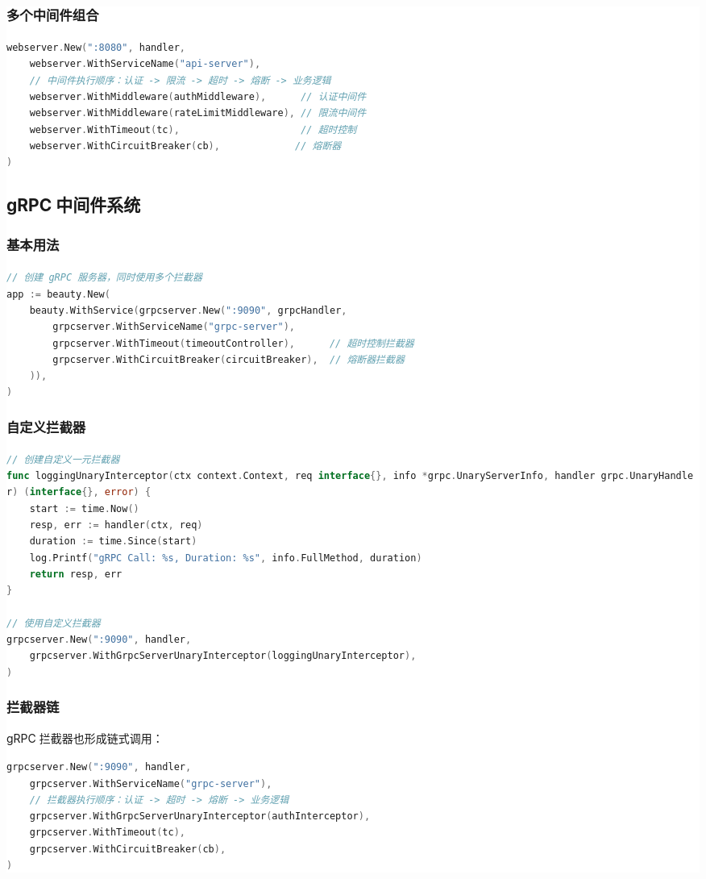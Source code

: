 ### 多个中间件组合

```go
webserver.New(":8080", handler,
    webserver.WithServiceName("api-server"),
    // 中间件执行顺序：认证 -> 限流 -> 超时 -> 熔断 -> 业务逻辑
    webserver.WithMiddleware(authMiddleware),      // 认证中间件
    webserver.WithMiddleware(rateLimitMiddleware), // 限流中间件
    webserver.WithTimeout(tc),                     // 超时控制
    webserver.WithCircuitBreaker(cb),             // 熔断器
)
```

## gRPC 中间件系统

### 基本用法

```go
// 创建 gRPC 服务器，同时使用多个拦截器
app := beauty.New(
    beauty.WithService(grpcserver.New(":9090", grpcHandler,
        grpcserver.WithServiceName("grpc-server"),
        grpcserver.WithTimeout(timeoutController),      // 超时控制拦截器
        grpcserver.WithCircuitBreaker(circuitBreaker),  // 熔断器拦截器
    )),
)
```

### 自定义拦截器

```go
// 创建自定义一元拦截器
func loggingUnaryInterceptor(ctx context.Context, req interface{}, info *grpc.UnaryServerInfo, handler grpc.UnaryHandler) (interface{}, error) {
    start := time.Now()
    resp, err := handler(ctx, req)
    duration := time.Since(start)
    log.Printf("gRPC Call: %s, Duration: %s", info.FullMethod, duration)
    return resp, err
}

// 使用自定义拦截器
grpcserver.New(":9090", handler,
    grpcserver.WithGrpcServerUnaryInterceptor(loggingUnaryInterceptor),
)
```

### 拦截器链

gRPC 拦截器也形成链式调用：

```go
grpcserver.New(":9090", handler,
    grpcserver.WithServiceName("grpc-server"),
    // 拦截器执行顺序：认证 -> 超时 -> 熔断 -> 业务逻辑
    grpcserver.WithGrpcServerUnaryInterceptor(authInterceptor),
    grpcserver.WithTimeout(tc),
    grpcserver.WithCircuitBreaker(cb),
)
```

